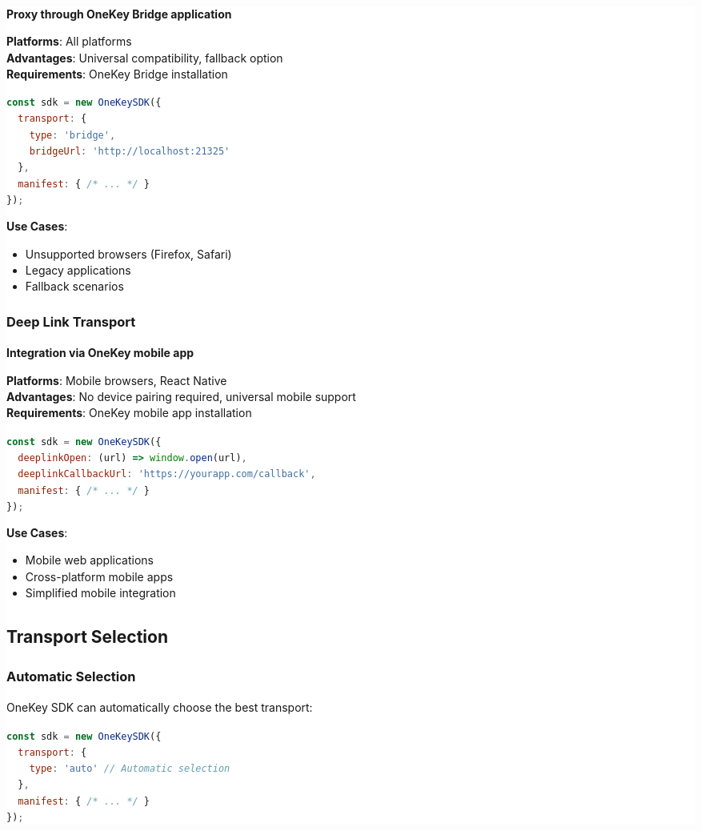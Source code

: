 **Proxy through OneKey Bridge application**

**Platforms**: All platforms  
**Advantages**: Universal compatibility, fallback option  
**Requirements**: OneKey Bridge installation

```javascript
const sdk = new OneKeySDK({
  transport: {
    type: 'bridge',
    bridgeUrl: 'http://localhost:21325'
  },
  manifest: { /* ... */ }
});
```

**Use Cases**:
- Unsupported browsers (Firefox, Safari)
- Legacy applications
- Fallback scenarios

### Deep Link Transport

**Integration via OneKey mobile app**

**Platforms**: Mobile browsers, React Native  
**Advantages**: No device pairing required, universal mobile support  
**Requirements**: OneKey mobile app installation

```javascript
const sdk = new OneKeySDK({
  deeplinkOpen: (url) => window.open(url),
  deeplinkCallbackUrl: 'https://yourapp.com/callback',
  manifest: { /* ... */ }
});
```

**Use Cases**:
- Mobile web applications
- Cross-platform mobile apps
- Simplified mobile integration

## Transport Selection

### Automatic Selection

OneKey SDK can automatically choose the best transport:

```javascript
const sdk = new OneKeySDK({
  transport: {
    type: 'auto' // Automatic selection
  },
  manifest: { /* ... */ }
});
```
